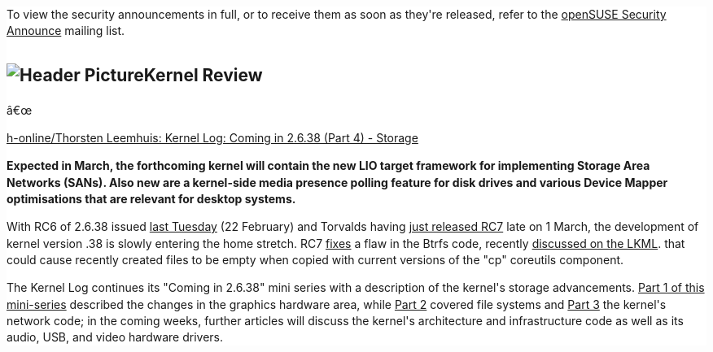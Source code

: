 









To view the security announcements in full, or to receive them as soon as they're released,
refer to the [openSUSE
Security Announce](http://lists.opensuse.org/opensuse-security-announce/) mailing list.


















## ![Header Picture](http://saigkill.homelinux.net/pub/OWN/common/logos/Tux.svg_.png)Kernel Review
















â€œ


[h-online/Thorsten Leemhuis: Kernel Log: Coming in 2.6.38 (Part 4) - Storage](http://www.h-online.com/open/features/Kernel-Log-Coming-in-2-6-38-Part-4-Storage-1199926.html)


**Expected in March, the forthcoming kernel will contain the new LIO target framework for implementing Storage Area Networks (SANs). Also new are a
kernel-side media presence polling feature for disk drives and various Device Mapper optimisations that are relevant for desktop systems.**

With RC6 of 2.6.38 issued [last Tuesday](http://thread.gmane.org/gmane.linux.kernel/1103561) (22 February) and Torvalds having [just released RC7](http://thread.gmane.org/gmane.linux.kernel/1107280) late on 1 March, the development of kernel version .38 is slowly entering the home stretch.
RC7 [fixes](http://git.kernel.org/linus/ec29ed5b407d618a8128f5942aade9e1758aa14b) a flaw in the Btrfs code, recently [discussed on the LKML](http://thread.gmane.org/gmane.comp.file-systems.btrfs/9171). that could cause recently created files to be empty when copied with current
versions of the "cp" coreutils component.

The Kernel Log continues its "Coming in 2.6.38" mini series with a description of the kernel's storage advancements. [Part 1 of this mini-series](http://www.h-online.com/open/features/Kernel-Log-Coming-in-2-6-38-Part-1-Graphics-1176900.html) described the changes in the graphics
hardware area, while [Part 2](http://www.h-online.com/open/features/Kernel-Log-Coming-in-2-6-38-Part-2-File-systems-1192694.html) covered file systems and
[Part 3](http://www.h-online.com/open/features/Kernel-Log-Coming-in-2-6-38-Part-3-Network-drivers-and-infrastructure-1197480.html) the kernel's network
code; in the coming weeks, further articles will discuss the kernel's architecture and infrastructure code as well as its audio, USB, and video hardware drivers.
